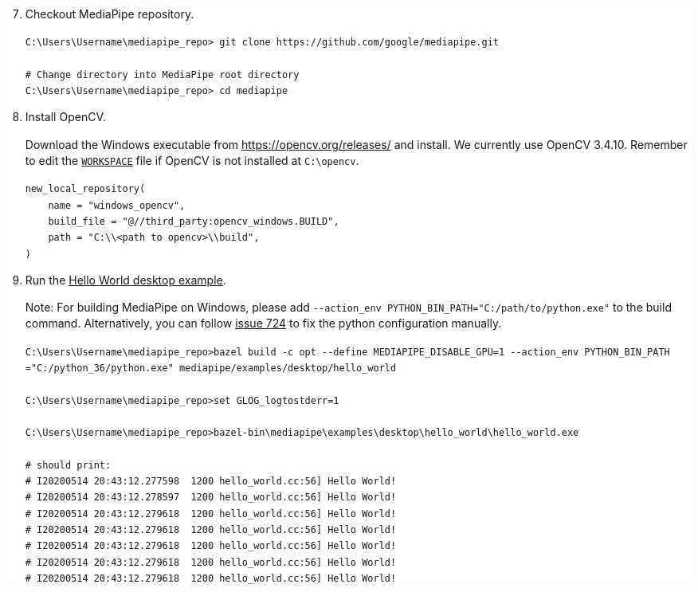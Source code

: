 7.  Checkout MediaPipe repository.

    ```
    C:\Users\Username\mediapipe_repo> git clone https://github.com/google/mediapipe.git

    # Change directory into MediaPipe root directory
    C:\Users\Username\mediapipe_repo> cd mediapipe
    ```

8.  Install OpenCV.

    Download the Windows executable from https://opencv.org/releases/ and
    install. We currently use OpenCV 3.4.10. Remember to edit the [`WORKSPACE`]
    file if OpenCV is not installed at `C:\opencv`.

    ```
    new_local_repository(
        name = "windows_opencv",
        build_file = "@//third_party:opencv_windows.BUILD",
        path = "C:\\<path to opencv>\\build",
    )
    ```

9.  Run the [Hello World desktop example](./hello_world_desktop.md).

    Note: For building MediaPipe on Windows, please add `--action_env
    PYTHON_BIN_PATH="C:/path/to/python.exe"` to the build command.
    Alternatively, you can follow
    [issue 724](https://github.com/google/mediapipe/issues/724) to fix the
    python configuration manually.

    ```
    C:\Users\Username\mediapipe_repo>bazel build -c opt --define MEDIAPIPE_DISABLE_GPU=1 --action_env PYTHON_BIN_PATH="C:/python_36/python.exe" mediapipe/examples/desktop/hello_world

    C:\Users\Username\mediapipe_repo>set GLOG_logtostderr=1

    C:\Users\Username\mediapipe_repo>bazel-bin\mediapipe\examples\desktop\hello_world\hello_world.exe

    # should print:
    # I20200514 20:43:12.277598  1200 hello_world.cc:56] Hello World!
    # I20200514 20:43:12.278597  1200 hello_world.cc:56] Hello World!
    # I20200514 20:43:12.279618  1200 hello_world.cc:56] Hello World!
    # I20200514 20:43:12.279618  1200 hello_world.cc:56] Hello World!
    # I20200514 20:43:12.279618  1200 hello_world.cc:56] Hello World!
    # I20200514 20:43:12.279618  1200 hello_world.cc:56] Hello World!
    # I20200514 20:43:12.279618  1200 hello_world.cc:56] Hello World!

[`WORKSPACE`]: https://github.com/google/mediapipe/tree/master/WORKSPACE
[`opencv_linux.BUILD`]: https://github.com/google/mediapipe/tree/master/third_party/opencv_linux.BUILD
[`opencv_macos.BUILD`]: https://github.com/google/mediapipe/tree/master/third_party/opencv_macos.BUILD
[`setup_opencv.sh`]: https://github.com/google/mediapipe/tree/master/setup_opencv.sh